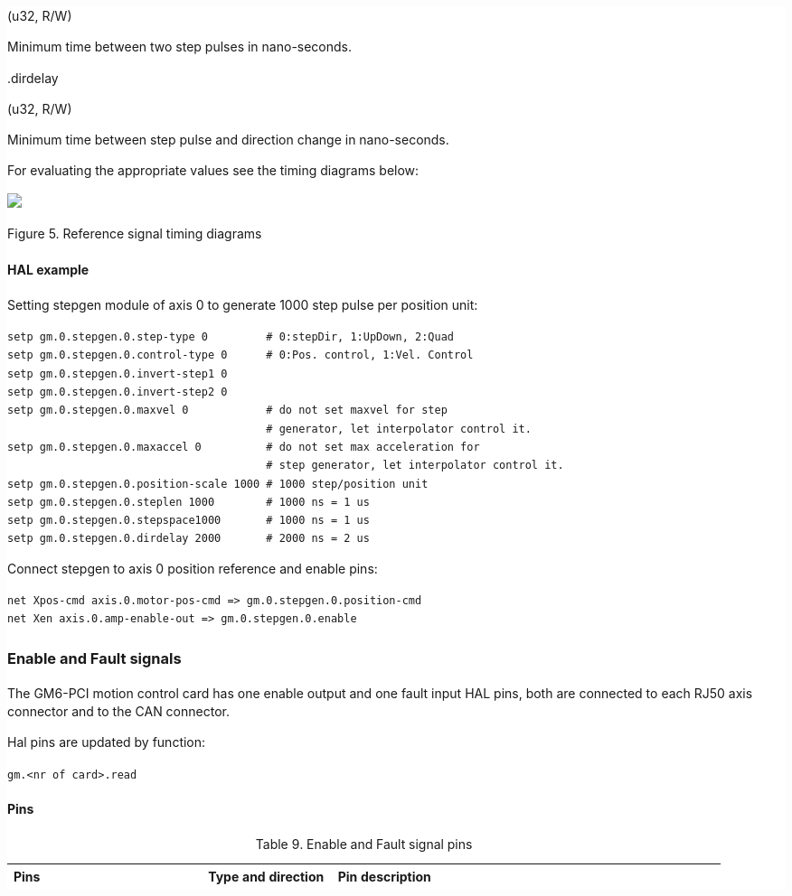 <td align="left"><p>(u32, R/W)</p></td>
<td align="left"><p>Minimum time between two step pulses in nano-seconds.</p></td>
</tr>
<tr class="even">
<td align="left"><p>.dirdelay</p></td>
<td align="left"><p>(u32, R/W)</p></td>
<td align="left"><p>Minimum time between step pulse and direction change in nano-seconds.</p></td>
</tr>
</tbody>
</table>

For evaluating the appropriate values see the timing diagrams below:

![](images/GM_RefSignals.png)

Figure 5. Reference signal timing diagrams<span id="fig:refsig-timing-diagram"></span>

#### HAL example

Setting stepgen module of axis 0 to generate 1000 step pulse per position unit:

    setp gm.0.stepgen.0.step-type 0         # 0:stepDir, 1:UpDown, 2:Quad
    setp gm.0.stepgen.0.control-type 0      # 0:Pos. control, 1:Vel. Control
    setp gm.0.stepgen.0.invert-step1 0
    setp gm.0.stepgen.0.invert-step2 0
    setp gm.0.stepgen.0.maxvel 0            # do not set maxvel for step
                                            # generator, let interpolator control it.
    setp gm.0.stepgen.0.maxaccel 0          # do not set max acceleration for
                                            # step generator, let interpolator control it.
    setp gm.0.stepgen.0.position-scale 1000 # 1000 step/position unit
    setp gm.0.stepgen.0.steplen 1000        # 1000 ns = 1 us
    setp gm.0.stepgen.0.stepspace1000       # 1000 ns = 1 us
    setp gm.0.stepgen.0.dirdelay 2000       # 2000 ns = 2 us

Connect stepgen to axis 0 position reference and enable pins:

    net Xpos-cmd axis.0.motor-pos-cmd => gm.0.stepgen.0.position-cmd
    net Xen axis.0.amp-enable-out => gm.0.stepgen.0.enable

### Enable and Fault signals

The GM6-PCI motion control card has one enable output and one fault input HAL pins, both are connected to each RJ50 axis connector and to the CAN connector.

Hal pins are updated by function:

    gm.<nr of card>.read

#### Pins

<table>
<caption>Table 9. Enable and Fault signal pins<span id="table:enable-pins"></span></caption>
<colgroup>
<col width="27%" />
<col width="18%" />
<col width="54%" />
</colgroup>
<thead>
<tr class="header">
<th align="left">Pins</th>
<th align="left">Type and direction</th>
<th align="left">Pin description</th>
</tr>
</thead>
<tbody>